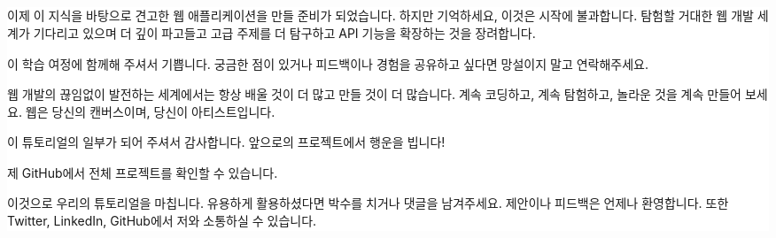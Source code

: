 이제 이 지식을 바탕으로 견고한 웹 애플리케이션을 만들 준비가 되었습니다. 하지만 기억하세요, 이것은 시작에 불과합니다. 탐험할 거대한 웹 개발 세계가 기다리고 있으며 더 깊이 파고들고 고급 주제를 더 탐구하고 API 기능을 확장하는 것을 장려합니다.

이 학습 여정에 함께해 주셔서 기쁩니다. 궁금한 점이 있거나 피드백이나 경험을 공유하고 싶다면 망설이지 말고 연락해주세요.



<ins class="adsbygoogle"
     style="display:block"
     data-ad-client="ca-pub-4877378276818686"
     data-ad-slot="1898504329"
     data-ad-format="auto"
     data-full-width-responsive="true"></ins>

<script>
     (adsbygoogle = window.adsbygoogle || []).push({});
</script>

웹 개발의 끊임없이 발전하는 세계에서는 항상 배울 것이 더 많고 만들 것이 더 많습니다. 계속 코딩하고, 계속 탐험하고, 놀라운 것을 계속 만들어 보세요. 웹은 당신의 캔버스이며, 당신이 아티스트입니다.

이 튜토리얼의 일부가 되어 주셔서 감사합니다. 앞으로의 프로젝트에서 행운을 빕니다!

제 GitHub에서 전체 프로젝트를 확인할 수 있습니다.

이것으로 우리의 튜토리얼을 마칩니다. 유용하게 활용하셨다면 박수를 치거나 댓글을 남겨주세요. 제안이나 피드백은 언제나 환영합니다. 또한 Twitter, LinkedIn, GitHub에서 저와 소통하실 수 있습니다.
